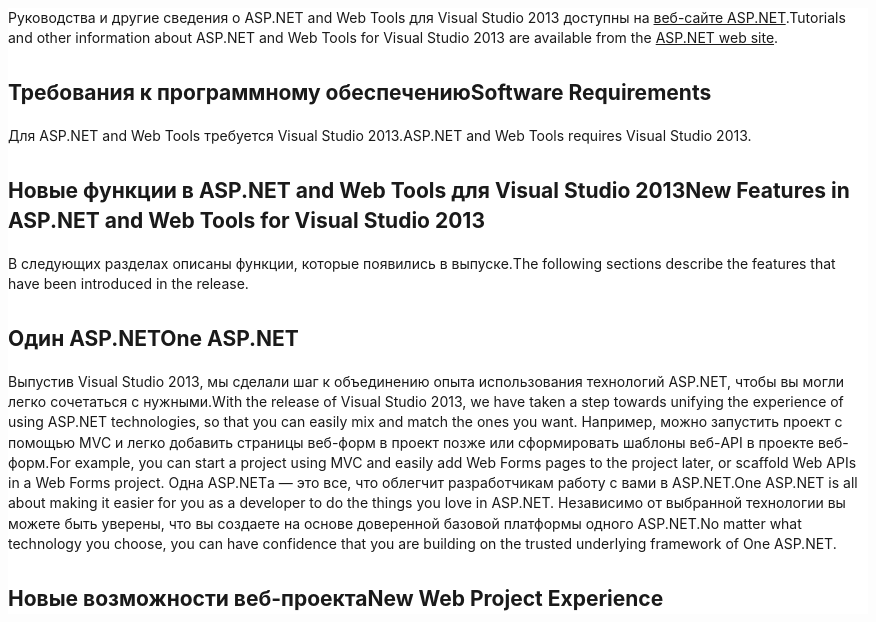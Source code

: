 <span data-ttu-id="c65f8-132">Руководства и другие сведения о ASP.NET and Web Tools для Visual Studio 2013 доступны на [веб-сайте ASP.NET](https://www.asp.net/).</span><span class="sxs-lookup"><span data-stu-id="c65f8-132">Tutorials and other information about ASP.NET and Web Tools for Visual Studio 2013 are available from the [ASP.NET web site](https://www.asp.net/).</span></span>

<a id="TOC4"></a>
## <a name="software-requirements"></a><span data-ttu-id="c65f8-133">Требования к программному обеспечению</span><span class="sxs-lookup"><span data-stu-id="c65f8-133">Software Requirements</span></span>

<span data-ttu-id="c65f8-134">Для ASP.NET and Web Tools требуется Visual Studio 2013.</span><span class="sxs-lookup"><span data-stu-id="c65f8-134">ASP.NET and Web Tools requires Visual Studio 2013.</span></span>

<a id="TOC5"></a>
## <a name="new-features-in-aspnet-and-web-tools-for-visual-studio-2013"></a><span data-ttu-id="c65f8-135">Новые функции в ASP.NET and Web Tools для Visual Studio 2013</span><span class="sxs-lookup"><span data-stu-id="c65f8-135">New Features in ASP.NET and Web Tools for Visual Studio 2013</span></span>

<span data-ttu-id="c65f8-136">В следующих разделах описаны функции, которые появились в выпуске.</span><span class="sxs-lookup"><span data-stu-id="c65f8-136">The following sections describe the features that have been introduced in the release.</span></span>

<a id="TOC6"></a>
## <a name="one-aspnet"></a><span data-ttu-id="c65f8-137">Один ASP.NET</span><span class="sxs-lookup"><span data-stu-id="c65f8-137">One ASP.NET</span></span>

<span data-ttu-id="c65f8-138">Выпустив Visual Studio 2013, мы сделали шаг к объединению опыта использования технологий ASP.NET, чтобы вы могли легко сочетаться с нужными.</span><span class="sxs-lookup"><span data-stu-id="c65f8-138">With the release of Visual Studio 2013, we have taken a step towards unifying the experience of using ASP.NET technologies, so that you can easily mix and match the ones you want.</span></span> <span data-ttu-id="c65f8-139">Например, можно запустить проект с помощью MVC и легко добавить страницы веб-форм в проект позже или сформировать шаблоны веб-API в проекте веб-форм.</span><span class="sxs-lookup"><span data-stu-id="c65f8-139">For example, you can start a project using MVC and easily add Web Forms pages to the project later, or scaffold Web APIs in a Web Forms project.</span></span> <span data-ttu-id="c65f8-140">Одна ASP.NETа — это все, что облегчит разработчикам работу с вами в ASP.NET.</span><span class="sxs-lookup"><span data-stu-id="c65f8-140">One ASP.NET is all about making it easier for you as a developer to do the things you love in ASP.NET.</span></span> <span data-ttu-id="c65f8-141">Независимо от выбранной технологии вы можете быть уверены, что вы создаете на основе доверенной базовой платформы одного ASP.NET.</span><span class="sxs-lookup"><span data-stu-id="c65f8-141">No matter what technology you choose, you can have confidence that you are building on the trusted underlying framework of One ASP.NET.</span></span>

<a id="newproj"></a>
## <a name="new-web-project-experience"></a><span data-ttu-id="c65f8-142">Новые возможности веб-проекта</span><span class="sxs-lookup"><span data-stu-id="c65f8-142">New Web Project Experience</span></span>
